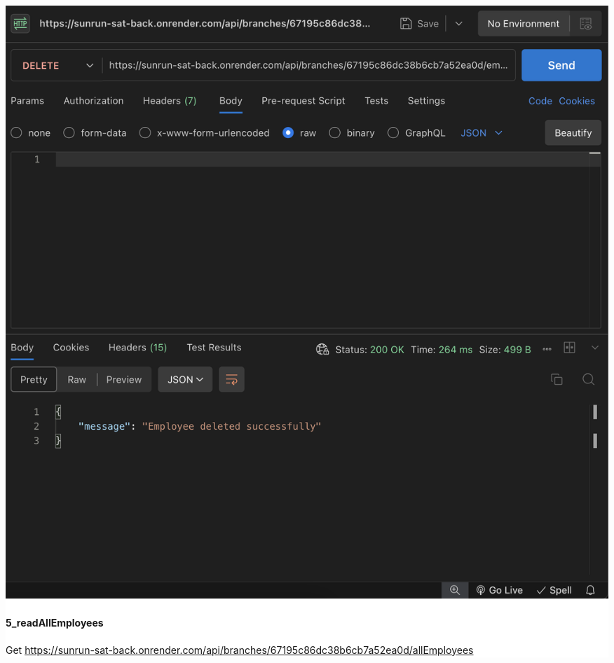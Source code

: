 !['4_deleteEmployee'](./back-end/operations/employee/4_deleteEmployee.png)

#### 5_readAllEmployees

Get https://sunrun-sat-back.onrender.com/api/branches/67195c86dc38b6cb7a52ea0d/allEmployees
